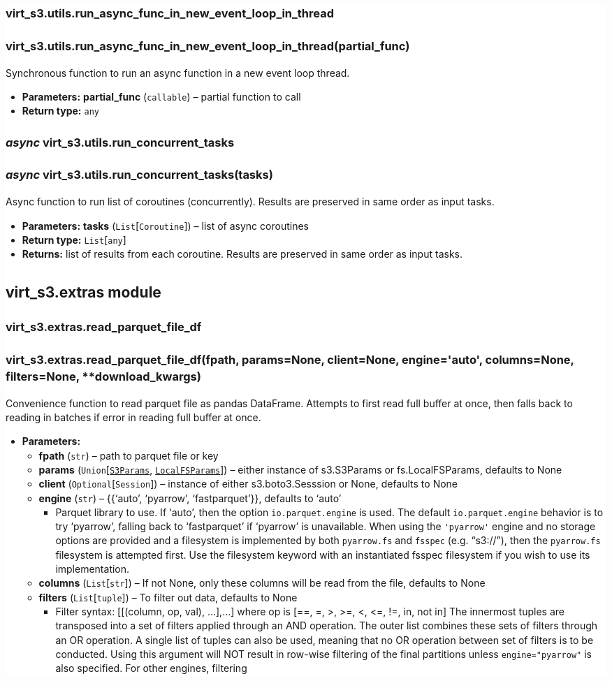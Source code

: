 ### virt_s3.utils.run_async_func_in_new_event_loop_in_thread
### virt_s3.utils.run_async_func_in_new_event_loop_in_thread(partial_func)

Synchronous function to run an async function in a new event loop thread.

* **Parameters:**
  **partial_func** (`callable`) – partial function to call
* **Return type:**
  `any`

### *async* virt_s3.utils.run_concurrent_tasks
### *async* virt_s3.utils.run_concurrent_tasks(tasks)

Async function to run list of coroutines (concurrently).
Results are preserved in same order as input tasks.

* **Parameters:**
  **tasks** (`List`[`Coroutine`]) – list of async coroutines
* **Return type:**
  `List`[`any`]
* **Returns:**
  list of results from each coroutine. Results are preserved in same order as input tasks.

## virt_s3.extras module

### virt_s3.extras.read_parquet_file_df
### virt_s3.extras.read_parquet_file_df(fpath, params=None, client=None, engine='auto', columns=None, filters=None, \*\*download_kwargs)

Convenience function to read parquet file as pandas DataFrame.
Attempts to first read full buffer at once, then falls back to reading in batches if error
in reading full buffer at once.

* **Parameters:**
  * **fpath** (`str`) – path to parquet file or key
  * **params** (`Union`[[`S3Params`](#virt_s3.s3.S3Params), [`LocalFSParams`](#virt_s3.fs.LocalFSParams)]) – either instance of s3.S3Params or fs.LocalFSParams, defaults to None
  * **client** (`Optional`[`Session`]) – instance of either s3.boto3.Sesssion or None, defaults to None
  * **engine** (`str`) – {{‘auto’, ‘pyarrow’, ‘fastparquet’}}, defaults to ‘auto’
    - Parquet library to use. If ‘auto’, then the option
    `io.parquet.engine` is used. The default `io.parquet.engine`
    behavior is to try ‘pyarrow’, falling back to ‘fastparquet’ if
    ‘pyarrow’ is unavailable. When using the `'pyarrow'` engine and no storage options are provided
    and a filesystem is implemented by both `pyarrow.fs` and `fsspec` (e.g. “s3://”),
    then the `pyarrow.fs` filesystem is attempted first. Use the filesystem keyword with an
    instantiated fsspec filesystem if you wish to use its implementation.
  * **columns** (`List`[`str`]) – If not None, only these columns will be read from the file, defaults to None
  * **filters** (`List`[`tuple`]) – To filter out data, defaults to None
    - Filter syntax: [[(column, op, val), …],…]
    where op is [==, =, >, >=, <, <=, !=, in, not in]
    The innermost tuples are transposed into a set of filters applied
    through an AND operation. The outer list combines these sets of filters through an OR
    operation. A single list of tuples can also be used, meaning that no OR
    operation between set of filters is to be conducted. Using this argument will NOT result in
    row-wise filtering of the final partitions unless `engine="pyarrow"` is also specified.  For other engines, filtering